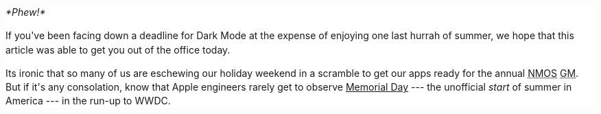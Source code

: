 _\*Phew!\*_

If you've been facing down a deadline for Dark Mode
at the expense of enjoying one last hurrah of summer,
we hope that this article was able to get you out of the office today.

Its ironic that so many of us
are eschewing our holiday weekend in a scramble to get our apps ready
for the annual
<abbr title="next major operating system">NMOS</abbr>
<abbr title="gold master">GM</abbr>.
But if it's any consolation,
know that Apple engineers rarely get to observe
[Memorial Day](https://en.wikipedia.org/wiki/Memorial_Day) ---
the unofficial _start_ of summer in America ---
in the run-up to WWDC.
